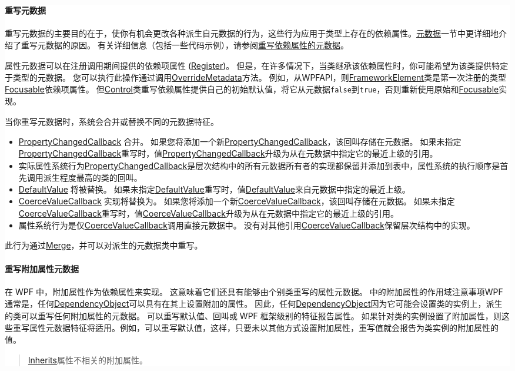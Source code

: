 #### 重写元数据

重写元数据的主要目的在于，使你有机会更改各种派生自元数据的行为，这些行为应用于类型上存在的依赖属性。[元数据](https://docs.microsoft.com/zh-cn/dotnet/framework/wpf/advanced/dependency-property-metadata#dp_metadata_contents)一节中更详细地介绍了重写元数据的原因。 有关详细信息（包括一些代码示例），请参阅[重写依赖属性的元数据](https://docs.microsoft.com/zh-cn/dotnet/framework/wpf/advanced/how-to-override-metadata-for-a-dependency-property)。

属性元数据可以在注册调用期间提供的依赖项属性 ([Register](https://docs.microsoft.com/zh-cn/dotnet/api/system.windows.dependencyproperty.register))。 但是，在许多情况下，当类继承该依赖属性时，你可能希望为该类提供特定于类型的元数据。 您可以执行此操作通过调用[OverrideMetadata](https://docs.microsoft.com/zh-cn/dotnet/api/system.windows.dependencyproperty.overridemetadata)方法。 例如，从WPFAPI，则[FrameworkElement](https://docs.microsoft.com/zh-cn/dotnet/api/system.windows.frameworkelement)类是第一次注册的类型[Focusable](https://docs.microsoft.com/zh-cn/dotnet/api/system.windows.uielement.focusable)依赖项属性。 但[Control](https://docs.microsoft.com/zh-cn/dotnet/api/system.windows.controls.control)类重写依赖属性提供自己的初始默认值，将它从元数据`false`到`true`，否则重新使用原始和[Focusable](https://docs.microsoft.com/zh-cn/dotnet/api/system.windows.uielement.focusable)实现。

当你重写元数据时，系统会合并或替换不同的元数据特征。

- [PropertyChangedCallback](https://docs.microsoft.com/zh-cn/dotnet/api/system.windows.propertymetadata.propertychangedcallback) 合并。 如果您将添加一个新[PropertyChangedCallback](https://docs.microsoft.com/zh-cn/dotnet/api/system.windows.propertymetadata.propertychangedcallback)，该回叫存储在元数据。 如果未指定[PropertyChangedCallback](https://docs.microsoft.com/zh-cn/dotnet/api/system.windows.propertymetadata.propertychangedcallback)重写时，值[PropertyChangedCallback](https://docs.microsoft.com/zh-cn/dotnet/api/system.windows.propertymetadata.propertychangedcallback)升级为从在元数据中指定它的最近上级的引用。
- 实际属性系统行为[PropertyChangedCallback](https://docs.microsoft.com/zh-cn/dotnet/api/system.windows.propertymetadata.propertychangedcallback)是层次结构中的所有元数据所有者的实现都保留并添加到表中，属性系统的执行顺序是首先调用派生程度最高的类的回叫。
- [DefaultValue](https://docs.microsoft.com/zh-cn/dotnet/api/system.windows.propertymetadata.defaultvalue) 将被替换。 如果未指定[DefaultValue](https://docs.microsoft.com/zh-cn/dotnet/api/system.windows.propertymetadata.defaultvalue)重写时，值[DefaultValue](https://docs.microsoft.com/zh-cn/dotnet/api/system.windows.propertymetadata.defaultvalue)来自元数据中指定的最近上级。
- [CoerceValueCallback](https://docs.microsoft.com/zh-cn/dotnet/api/system.windows.propertymetadata.coercevaluecallback) 实现将替换为。 如果您将添加一个新[CoerceValueCallback](https://docs.microsoft.com/zh-cn/dotnet/api/system.windows.propertymetadata.coercevaluecallback)，该回叫存储在元数据。 如果未指定[CoerceValueCallback](https://docs.microsoft.com/zh-cn/dotnet/api/system.windows.propertymetadata.coercevaluecallback)重写时，值[CoerceValueCallback](https://docs.microsoft.com/zh-cn/dotnet/api/system.windows.propertymetadata.coercevaluecallback)升级为从在元数据中指定它的最近上级的引用。
- 属性系统行为是仅[CoerceValueCallback](https://docs.microsoft.com/zh-cn/dotnet/api/system.windows.propertymetadata.coercevaluecallback)调用直接元数据中。 没有对其他引用[CoerceValueCallback](https://docs.microsoft.com/zh-cn/dotnet/api/system.windows.propertymetadata.coercevaluecallback)保留层次结构中的实现。

此行为通过[Merge](https://docs.microsoft.com/zh-cn/dotnet/api/system.windows.propertymetadata.merge)，并可以对派生的元数据类中重写。

#### 重写附加属性元数据

在 WPF 中，附加属性作为依赖属性来实现。 这意味着它们还具有能够由个别类重写的属性元数据。 中的附加属性的作用域注意事项WPF通常是，任何[DependencyObject](https://docs.microsoft.com/zh-cn/dotnet/api/system.windows.dependencyobject)可以具有在其上设置附加的属性。 因此，任何[DependencyObject](https://docs.microsoft.com/zh-cn/dotnet/api/system.windows.dependencyobject)因为它可能会设置类的实例上，派生的类可以重写任何附加属性的元数据。 可以重写默认值、回叫或 WPF 框架级别的特征报告属性。 如果针对类的实例设置了附加属性，则这些重写属性元数据特征将适用。例如，可以重写默认值，这样，只要未以其他方式设置附加属性，重写值就会报告为类实例的附加属性的值。

> [Inherits](https://docs.microsoft.com/zh-cn/dotnet/api/system.windows.frameworkpropertymetadata.inherits)属性不相关的附加属性。
